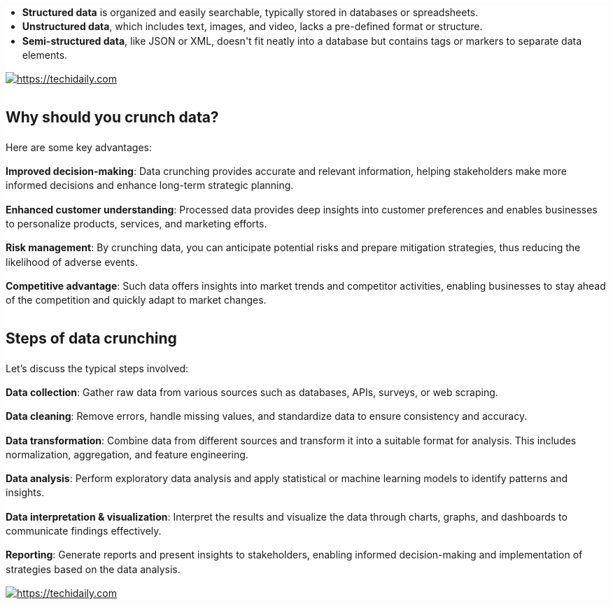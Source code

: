 * **Structured data** is organized and easily searchable, typically stored in databases or spreadsheets.
* **Unstructured data**, which includes text, images, and video, lacks a pre-defined format or structure.
* **Semi-structured data**, like JSON or XML, doesn't fit neatly into a database but contains tags or markers to separate data elements.


<a href="https://smilemakers.pxf.io/c/5597632/2123901/26106" target="_top" id="2123901">
  <img src="//a.impactradius-go.com/display-ad/26106-2123901" border="0" alt="https://techidaily.com" width="728" height="90"/>
</a>
<img height="0" width="0" src="https://smilemakers.pxf.io/i/5597632/2123901/26106" style="position:absolute;visibility:hidden;" border="0" />


## Why should you crunch data?

Here are some key advantages:

**Improved decision-making**: Data crunching provides accurate and relevant information, helping stakeholders make more informed decisions and enhance long-term strategic planning.

**Enhanced customer understanding**: Processed data provides deep insights into customer preferences and enables businesses to personalize products, services, and marketing efforts.

**Risk management**: By crunching data, you can anticipate potential risks and prepare mitigation strategies, thus reducing the likelihood of adverse events.

**Competitive advantage**: Such data offers insights into market trends and competitor activities, enabling businesses to stay ahead of the competition and quickly adapt to market changes.

## Steps of data crunching

Let’s discuss the typical steps involved:

**Data collection**: Gather raw data from various sources such as databases, APIs, surveys, or web scraping.

**Data cleaning**: Remove errors, handle missing values, and standardize data to ensure consistency and accuracy.

**Data transformation**: Combine data from different sources and transform it into a suitable format for analysis. This includes normalization, aggregation, and feature engineering.

**Data analysis**: Perform exploratory data analysis and apply statistical or machine learning models to identify patterns and insights.

**Data interpretation & visualization**: Interpret the results and visualize the data through charts, graphs, and dashboards to communicate findings effectively.

**Reporting**: Generate reports and present insights to stakeholders, enabling informed decision-making and implementation of strategies based on the data analysis.


<a href="https://laganoo.pxf.io/c/5597632/1528693/16446" target="_top" id="1528693">
  <img src="//a.impactradius-go.com/display-ad/16446-1528693" border="0" alt="https://techidaily.com" width="300" height="90"/>
</a>
<img height="0" width="0" src="https://laganoo.pxf.io/i/5597632/1528693/16446" style="position:absolute;visibility:hidden;" border="0" />
